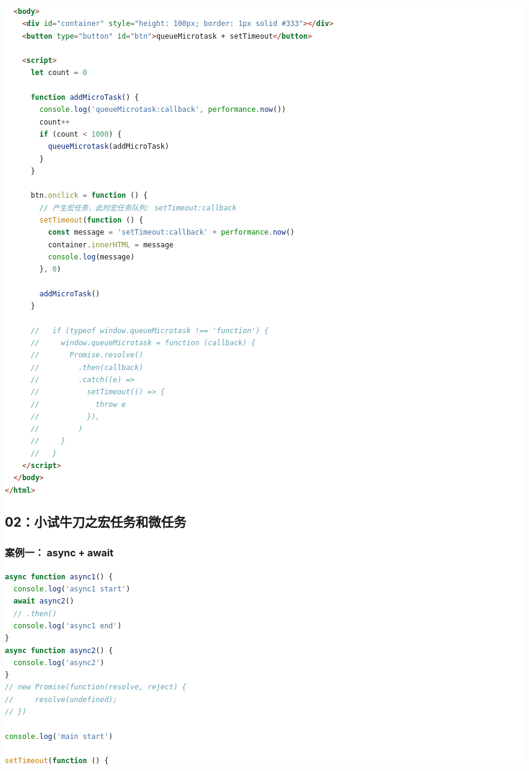 ```html
  <body>
    <div id="container" style="height: 100px; border: 1px solid #333"></div>
    <button type="button" id="btn">queueMicrotask + setTimeout</button>

    <script>
      let count = 0

      function addMicroTask() {
        console.log('queueMicrotask:callback', performance.now())
        count++
        if (count < 1000) {
          queueMicrotask(addMicroTask)
        }
      }

      btn.onclick = function () {
        // 产生宏任务，此时宏任务队列: setTimeout:callback
        setTimeout(function () {
          const message = 'setTimeout:callback' + performance.now()
          container.innerHTML = message
          console.log(message)
        }, 0)

        addMicroTask()
      }

      //   if (typeof window.queueMicrotask !== 'function') {
      //     window.queueMicrotask = function (callback) {
      //       Promise.resolve()
      //         .then(callback)
      //         .catch((e) =>
      //           setTimeout(() => {
      //             throw e
      //           }),
      //         )
      //     }
      //   }
    </script>
  </body>
</html>
```

## 02：小试牛刀之宏任务和微任务

### 案例一： async + await

```javascript
async function async1() {
  console.log('async1 start')
  await async2()
  // .then()
  console.log('async1 end')
}
async function async2() {
  console.log('async2')
}
// new Promise(function(resolve, reject) {
//     resolve(undefined);
// })

console.log('main start')

setTimeout(function () {
```